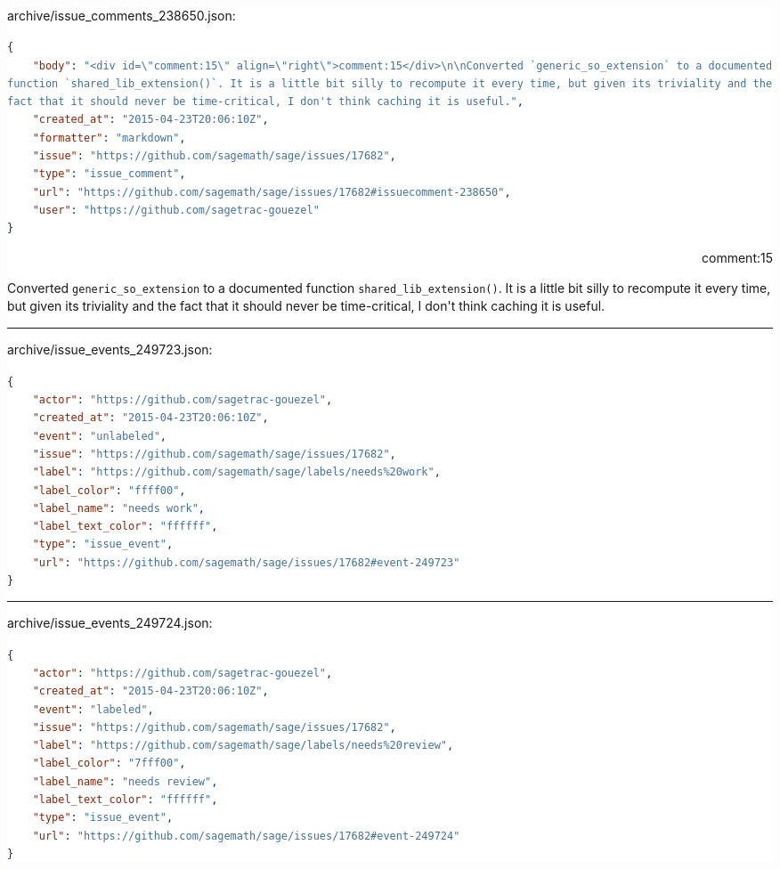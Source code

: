archive/issue_comments_238650.json:
```json
{
    "body": "<div id=\"comment:15\" align=\"right\">comment:15</div>\n\nConverted `generic_so_extension` to a documented function `shared_lib_extension()`. It is a little bit silly to recompute it every time, but given its triviality and the fact that it should never be time-critical, I don't think caching it is useful.",
    "created_at": "2015-04-23T20:06:10Z",
    "formatter": "markdown",
    "issue": "https://github.com/sagemath/sage/issues/17682",
    "type": "issue_comment",
    "url": "https://github.com/sagemath/sage/issues/17682#issuecomment-238650",
    "user": "https://github.com/sagetrac-gouezel"
}
```

<div id="comment:15" align="right">comment:15</div>

Converted `generic_so_extension` to a documented function `shared_lib_extension()`. It is a little bit silly to recompute it every time, but given its triviality and the fact that it should never be time-critical, I don't think caching it is useful.



---

archive/issue_events_249723.json:
```json
{
    "actor": "https://github.com/sagetrac-gouezel",
    "created_at": "2015-04-23T20:06:10Z",
    "event": "unlabeled",
    "issue": "https://github.com/sagemath/sage/issues/17682",
    "label": "https://github.com/sagemath/sage/labels/needs%20work",
    "label_color": "ffff00",
    "label_name": "needs work",
    "label_text_color": "ffffff",
    "type": "issue_event",
    "url": "https://github.com/sagemath/sage/issues/17682#event-249723"
}
```



---

archive/issue_events_249724.json:
```json
{
    "actor": "https://github.com/sagetrac-gouezel",
    "created_at": "2015-04-23T20:06:10Z",
    "event": "labeled",
    "issue": "https://github.com/sagemath/sage/issues/17682",
    "label": "https://github.com/sagemath/sage/labels/needs%20review",
    "label_color": "7fff00",
    "label_name": "needs review",
    "label_text_color": "ffffff",
    "type": "issue_event",
    "url": "https://github.com/sagemath/sage/issues/17682#event-249724"
}
```
